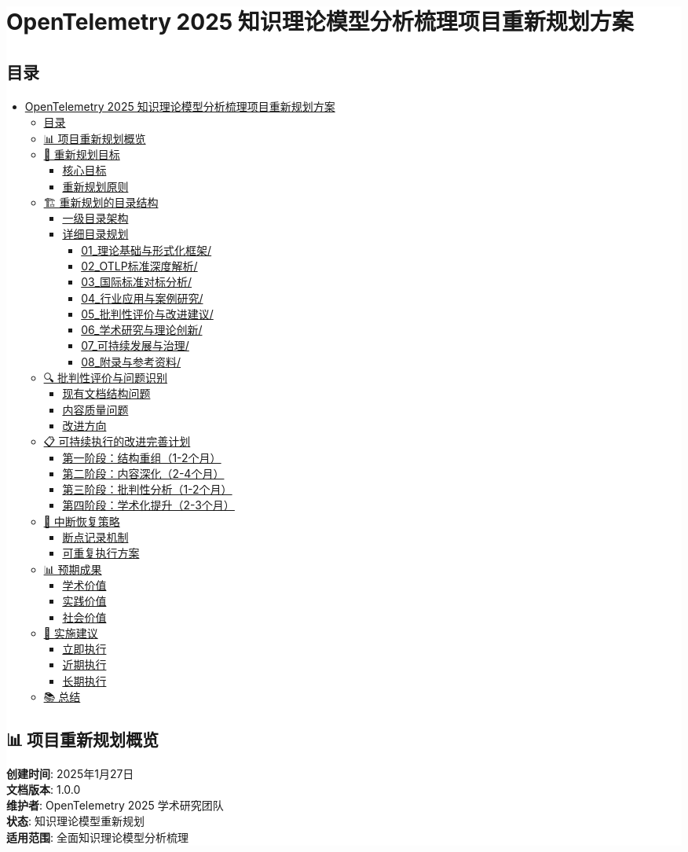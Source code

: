 # OpenTelemetry 2025 知识理论模型分析梳理项目重新规划方案

## 目录

- [OpenTelemetry 2025 知识理论模型分析梳理项目重新规划方案](#opentelemetry-2025-知识理论模型分析梳理项目重新规划方案)
  - [目录](#目录)
  - [📊 项目重新规划概览](#-项目重新规划概览)
  - [🎯 重新规划目标](#-重新规划目标)
    - [核心目标](#核心目标)
    - [重新规划原则](#重新规划原则)
  - [🏗️ 重新规划的目录结构](#️-重新规划的目录结构)
    - [一级目录架构](#一级目录架构)
    - [详细目录规划](#详细目录规划)
      - [01\_理论基础与形式化框架/](#01_理论基础与形式化框架)
      - [02\_OTLP标准深度解析/](#02_otlp标准深度解析)
      - [03\_国际标准对标分析/](#03_国际标准对标分析)
      - [04\_行业应用与案例研究/](#04_行业应用与案例研究)
      - [05\_批判性评价与改进建议/](#05_批判性评价与改进建议)
      - [06\_学术研究与理论创新/](#06_学术研究与理论创新)
      - [07\_可持续发展与治理/](#07_可持续发展与治理)
      - [08\_附录与参考资料/](#08_附录与参考资料)
  - [🔍 批判性评价与问题识别](#-批判性评价与问题识别)
    - [现有文档结构问题](#现有文档结构问题)
    - [内容质量问题](#内容质量问题)
    - [改进方向](#改进方向)
  - [📋 可持续执行的改进完善计划](#-可持续执行的改进完善计划)
    - [第一阶段：结构重组（1-2个月）](#第一阶段结构重组1-2个月)
    - [第二阶段：内容深化（2-4个月）](#第二阶段内容深化2-4个月)
    - [第三阶段：批判性分析（1-2个月）](#第三阶段批判性分析1-2个月)
    - [第四阶段：学术化提升（2-3个月）](#第四阶段学术化提升2-3个月)
  - [🔄 中断恢复策略](#-中断恢复策略)
    - [断点记录机制](#断点记录机制)
    - [可重复执行方案](#可重复执行方案)
  - [📊 预期成果](#-预期成果)
    - [学术价值](#学术价值)
    - [实践价值](#实践价值)
    - [社会价值](#社会价值)
  - [🎯 实施建议](#-实施建议)
    - [立即执行](#立即执行)
    - [近期执行](#近期执行)
    - [长期执行](#长期执行)
  - [📚 总结](#-总结)

## 📊 项目重新规划概览

**创建时间**: 2025年1月27日  
**文档版本**: 1.0.0  
**维护者**: OpenTelemetry 2025 学术研究团队  
**状态**: 知识理论模型重新规划  
**适用范围**: 全面知识理论模型分析梳理
